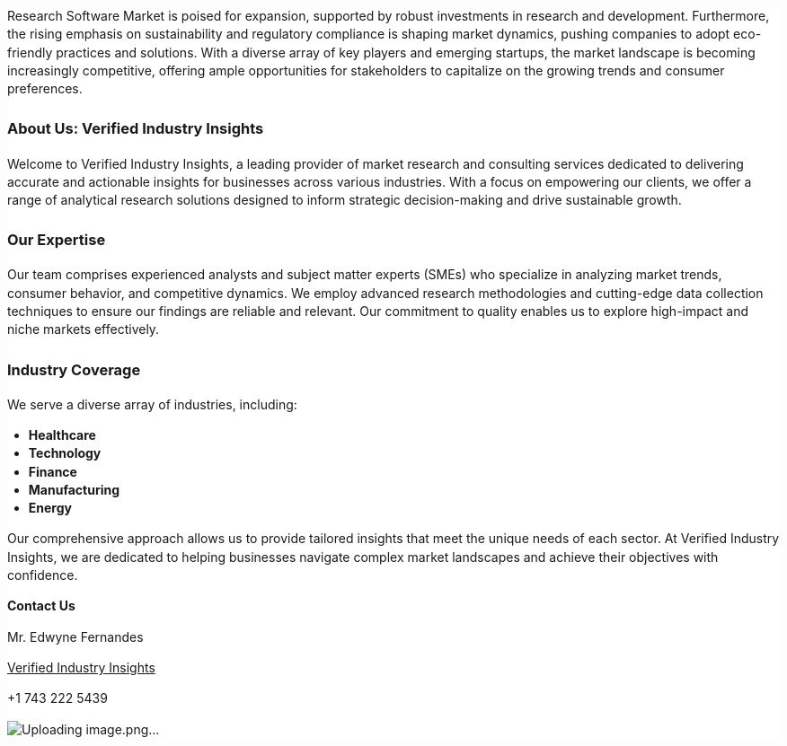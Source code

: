 Research Software Market is poised for expansion, supported by robust investments in research and development. Furthermore, the rising emphasis on sustainability and regulatory compliance is shaping market dynamics, pushing companies to adopt eco-friendly practices and solutions. With a diverse array of key players and emerging startups, the market landscape is becoming increasingly competitive, offering ample opportunities for stakeholders to capitalize on the growing trends and consumer preferences.</p><h3>About Us: Verified Industry Insights</h3><p>Welcome to Verified Industry Insights, a leading provider of market research and consulting services dedicated to delivering accurate and actionable insights for businesses across various industries. With a focus on empowering our clients, we offer a range of analytical research solutions designed to inform strategic decision-making and drive sustainable growth.</p><h3>Our Expertise</h3><p>Our team comprises experienced analysts and subject matter experts (SMEs) who specialize in analyzing market trends, consumer behavior, and competitive dynamics. We employ advanced research methodologies and cutting-edge data collection techniques to ensure our findings are reliable and relevant. Our commitment to quality enables us to explore high-impact and niche markets effectively.</p><h3>Industry Coverage</h3><p>We serve a diverse array of industries, including:</p><ul><li><strong>Healthcare</strong></li><li><strong>Technology</strong></li><li><strong>Finance</strong></li><li><strong>Manufacturing</strong></li><li><strong>Energy</strong></li></ul><p>Our comprehensive approach allows us to provide tailored insights that meet the unique needs of each sector. At Verified Industry Insights, we are dedicated to helping businesses navigate complex market landscapes and achieve their objectives with confidence.</p><p><strong>Contact Us</strong></p><p>Mr. Edwyne Fernandes</p><p><a href="https://www.verifiedindustryinsights.com/">Verified Industry Insights</a></p><p>+1 743 222 5439</p>
![Uploading image.png…]()
